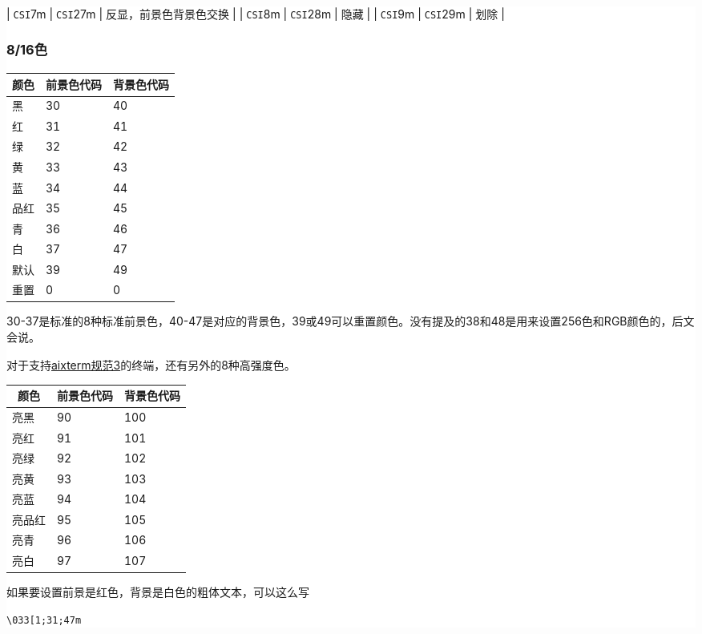 | `CSI`7m | `CSI`27m | 反显，前景色背景色交换 |
| `CSI`8m | `CSI`28m | 隐藏 |
| `CSI`9m | `CSI`29m | 划除 |

### 8/16色

| **颜色** | **前景色代码** | **背景色代码** |
| --- | --- | --- |
| 黑 | 30 | 40 |
| 红 | 31 | 41 |
| 绿 | 32 | 42 |
| 黄 | 33 | 43 |
| 蓝 | 34 | 44 |
| 品红 | 35 | 45 |
| 青 | 36 | 46 |
| 白 | 37 | 47 |
| 默认 | 39 | 49 |
| 重置 | 0 | 0 |

30-37是标准的8种标准前景色，40-47是对应的背景色，39或49可以重置颜色。没有提及的38和48是用来设置256色和RGB颜色的，后文会说。

对于支持[aixterm规范3](https://sites.ualberta.ca/dept/chemeng/AIX-43/share/man/info/C/a_doc_lib/cmds/aixcmds1/aixterm.htm)的终端，还有另外的8种高强度色。

| **颜色** | **前景色代码** | **背景色代码** |
| --- | --- | --- |
| 亮黑 | 90 | 100 |
| 亮红 | 91 | 101 |
| 亮绿 | 92 | 102 |
| 亮黄 | 93 | 103 |
| 亮蓝 | 94 | 104 |
| 亮品红 | 95 | 105 |
| 亮青 | 96 | 106 |
| 亮白 | 97 | 107 |

如果要设置前景是红色，背景是白色的粗体文本，可以这么写

    \033[1;31;47m
